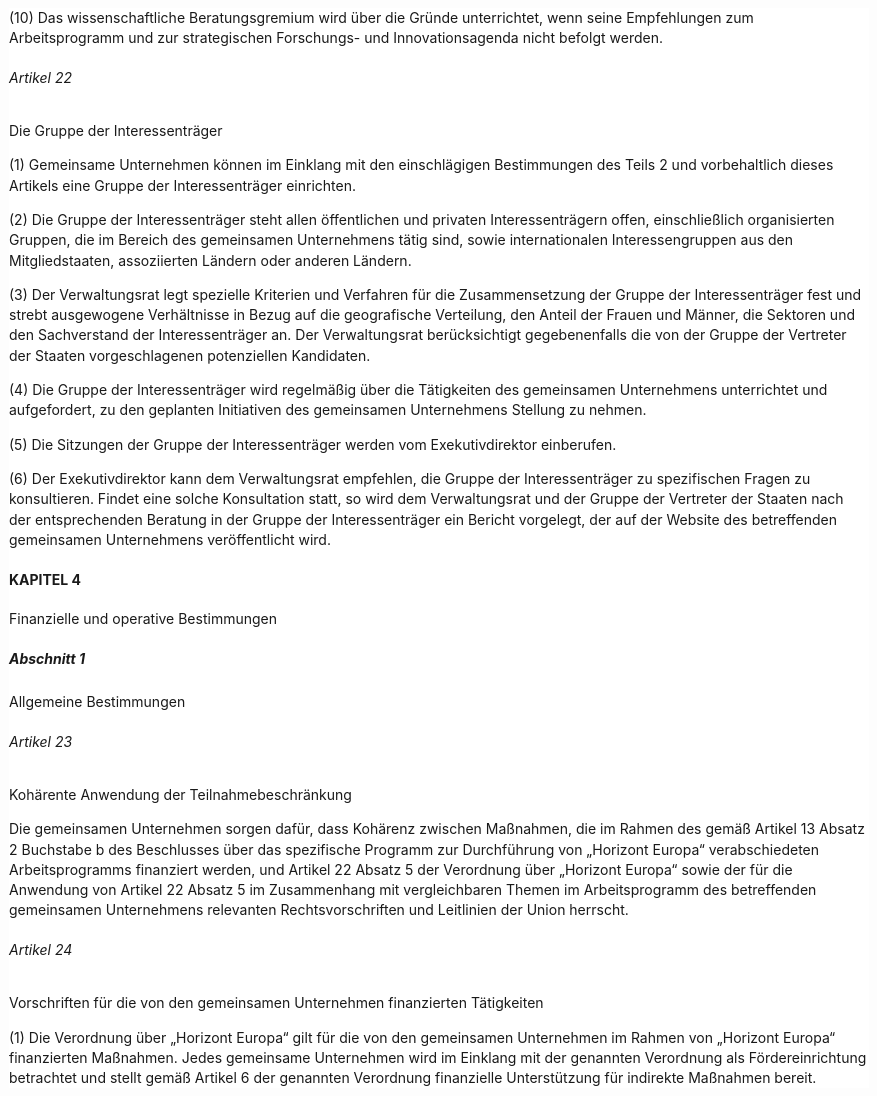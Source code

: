 (10) Das wissenschaftliche Beratungsgremium wird über die Gründe unterrichtet, wenn seine Empfehlungen zum Arbeitsprogramm und zur strategischen Forschungs- und Innovationsagenda nicht befolgt werden. 

######  Artikel 22   
Die Gruppe der Interessenträger 

(1) Gemeinsame Unternehmen können im Einklang mit den einschlägigen Bestimmungen des Teils 2 und vorbehaltlich dieses Artikels eine Gruppe der Interessenträger einrichten. 

(2) Die Gruppe der Interessenträger steht allen öffentlichen und privaten Interessenträgern offen, einschließlich organisierten Gruppen, die im Bereich des gemeinsamen Unternehmens tätig sind, sowie internationalen Interessengruppen aus den Mitgliedstaaten, assoziierten Ländern oder anderen Ländern. 

(3) Der Verwaltungsrat legt spezielle Kriterien und Verfahren für die Zusammensetzung der Gruppe der Interessenträger fest und strebt ausgewogene Verhältnisse in Bezug auf die geografische Verteilung, den Anteil der Frauen und Männer, die Sektoren und den Sachverstand der Interessenträger an. Der Verwaltungsrat berücksichtigt gegebenenfalls die von der Gruppe der Vertreter der Staaten vorgeschlagenen potenziellen Kandidaten. 

(4) Die Gruppe der Interessenträger wird regelmäßig über die Tätigkeiten des gemeinsamen Unternehmens unterrichtet und aufgefordert, zu den geplanten Initiativen des gemeinsamen Unternehmens Stellung zu nehmen. 

(5) Die Sitzungen der Gruppe der Interessenträger werden vom Exekutivdirektor einberufen. 

(6) Der Exekutivdirektor kann dem Verwaltungsrat empfehlen, die Gruppe der Interessenträger zu spezifischen Fragen zu konsultieren. Findet eine solche Konsultation statt, so wird dem Verwaltungsrat und der Gruppe der Vertreter der Staaten nach der entsprechenden Beratung in der Gruppe der Interessenträger ein Bericht vorgelegt, der auf der Website des betreffenden gemeinsamen Unternehmens veröffentlicht wird. 

####  KAPITEL 4   
Finanzielle und operative Bestimmungen 

#####  Abschnitt 1   
Allgemeine Bestimmungen 

######  Artikel 23   
Kohärente Anwendung der Teilnahmebeschränkung 

Die gemeinsamen Unternehmen sorgen dafür, dass Kohärenz zwischen Maßnahmen, die im Rahmen des gemäß Artikel 13 Absatz 2 Buchstabe b des Beschlusses über das spezifische Programm zur Durchführung von „Horizont Europa“ verabschiedeten Arbeitsprogramms finanziert werden, und Artikel 22 Absatz 5 der Verordnung über „Horizont Europa“ sowie der für die Anwendung von Artikel 22 Absatz 5 im Zusammenhang mit vergleichbaren Themen im Arbeitsprogramm des betreffenden gemeinsamen Unternehmens relevanten Rechtsvorschriften und Leitlinien der Union herrscht. 

######  Artikel 24   
Vorschriften für die von den gemeinsamen Unternehmen finanzierten Tätigkeiten 

(1) Die Verordnung über „Horizont Europa“ gilt für die von den gemeinsamen Unternehmen im Rahmen von „Horizont Europa“ finanzierten Maßnahmen. Jedes gemeinsame Unternehmen wird im Einklang mit der genannten Verordnung als Fördereinrichtung betrachtet und stellt gemäß Artikel 6 der genannten Verordnung finanzielle Unterstützung für indirekte Maßnahmen bereit. 
